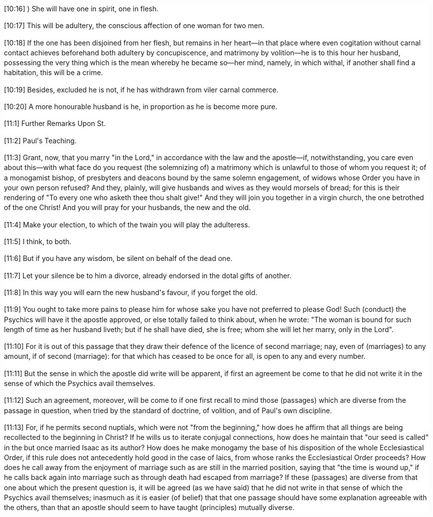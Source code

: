 [10:16] )  She will have one in spirit, one in flesh.

[10:17] This will be adultery, the conscious affection of one woman for two men.

[10:18] If the one has been disjoined from her flesh, but remains in her heart—in that place where even cogitation without carnal contact achieves beforehand both adultery by concupiscence, and matrimony by volition—he is to this hour her husband, possessing the very thing which is the mean whereby he became so—her mind, namely, in which withal, if another shall find a habitation, this will be a crime.

[10:19] Besides, excluded he is not, if he has withdrawn from viler carnal commerce.

[10:20] A more honourable husband is he, in proportion as he is become more pure.

[11:1] Further Remarks Upon St.

[11:2] Paul's Teaching.

[11:3] Grant, now, that you marry "in the Lord," in accordance with the law and the apostle—if, notwithstanding, you care even about this—with what face do you request (the solemnizing of) a matrimony which is unlawful to those of whom you request it; of a monogamist bishop, of presbyters and deacons bound by the same solemn engagement, of widows whose Order you have in your own person refused?  And they, plainly, will give husbands and wives as they would morsels of bread; for this is their rendering of "To every one who asketh thee thou shalt give!"  And they will join you together in a virgin church, the one betrothed of the one Christ!  And you will pray for your husbands, the new and the old.

[11:4] Make your election, to which of the twain you will play the adulteress.

[11:5] I think, to both.

[11:6] But if you have any wisdom, be silent on behalf of the dead one.

[11:7] Let your silence be to him a divorce, already endorsed in the dotal gifts of another.

[11:8] In this way you will earn the new husband's favour, if you forget the old.

[11:9] You ought to take more pains to please him for whose sake you have not preferred to please God!  Such (conduct) the Psychics will have it the apostle approved, or else totally failed to think about, when he wrote:  "The woman is bound for such length of time as her husband liveth; but if he shall have died, she is free; whom she will let her marry, only in the Lord".

[11:10] For it is out of this passage that they draw their defence of the licence of second marriage; nay, even of (marriages) to any amount, if of second (marriage):  for that which has ceased to be once for all, is open to any and every number.

[11:11] But the sense in which the apostle did write will be apparent, if first an agreement be come to that he did not write it in the sense of which the Psychics avail themselves.

[11:12] Such an agreement, moreover, will be come to if one first recall to mind those (passages) which are diverse from the passage in question, when tried by the standard of doctrine, of volition, and of Paul's own discipline.

[11:13] For, if he permits second nuptials, which were not "from the beginning," how does he affirm that all things are being recollected to the beginning in Christ?  If he wills us to iterate conjugal connections, how does he maintain that "our seed is called" in the but once married Isaac as its author?  How does he make monogamy the base of his disposition of the whole Ecclesiastical Order, if this rule does not antecedently hold good in the case of laics, from whose ranks the Ecclesiastical Order proceeds?  How does he call away from the enjoyment of marriage such as are still in the married position, saying that "the time is wound up," if he calls back again into marriage such as through death had escaped from marriage?  If these (passages) are diverse from that one about which the present question is, it will be agreed (as we have said) that he did not write in that sense of which the Psychics avail themselves; inasmuch as it is easier (of belief) that that one passage should have some explanation agreeable with the others, than that an apostle should seem to have taught (principles) mutually diverse.
